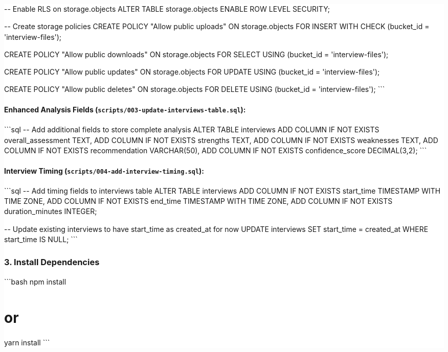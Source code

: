 -- Enable RLS on storage.objects
ALTER TABLE storage.objects ENABLE ROW LEVEL SECURITY;

-- Create storage policies
CREATE POLICY "Allow public uploads" ON storage.objects
  FOR INSERT WITH CHECK (bucket_id = 'interview-files');

CREATE POLICY "Allow public downloads" ON storage.objects
  FOR SELECT USING (bucket_id = 'interview-files');

CREATE POLICY "Allow public updates" ON storage.objects
  FOR UPDATE USING (bucket_id = 'interview-files');

CREATE POLICY "Allow public deletes" ON storage.objects
  FOR DELETE USING (bucket_id = 'interview-files');
\`\`\`

#### Enhanced Analysis Fields (`scripts/003-update-interviews-table.sql`):

\`\`\`sql
-- Add additional fields to store complete analysis
ALTER TABLE interviews 
ADD COLUMN IF NOT EXISTS overall_assessment TEXT,
ADD COLUMN IF NOT EXISTS strengths TEXT,
ADD COLUMN IF NOT EXISTS weaknesses TEXT,
ADD COLUMN IF NOT EXISTS recommendation VARCHAR(50),
ADD COLUMN IF NOT EXISTS confidence_score DECIMAL(3,2);
\`\`\`

#### Interview Timing (`scripts/004-add-interview-timing.sql`):

\`\`\`sql
-- Add timing fields to interviews table
ALTER TABLE interviews 
ADD COLUMN IF NOT EXISTS start_time TIMESTAMP WITH TIME ZONE,
ADD COLUMN IF NOT EXISTS end_time TIMESTAMP WITH TIME ZONE,
ADD COLUMN IF NOT EXISTS duration_minutes INTEGER;

-- Update existing interviews to have start_time as created_at for now
UPDATE interviews 
SET start_time = created_at 
WHERE start_time IS NULL;
\`\`\`

### 3. Install Dependencies

\`\`\`bash
npm install
# or
yarn install
\`\`\`
